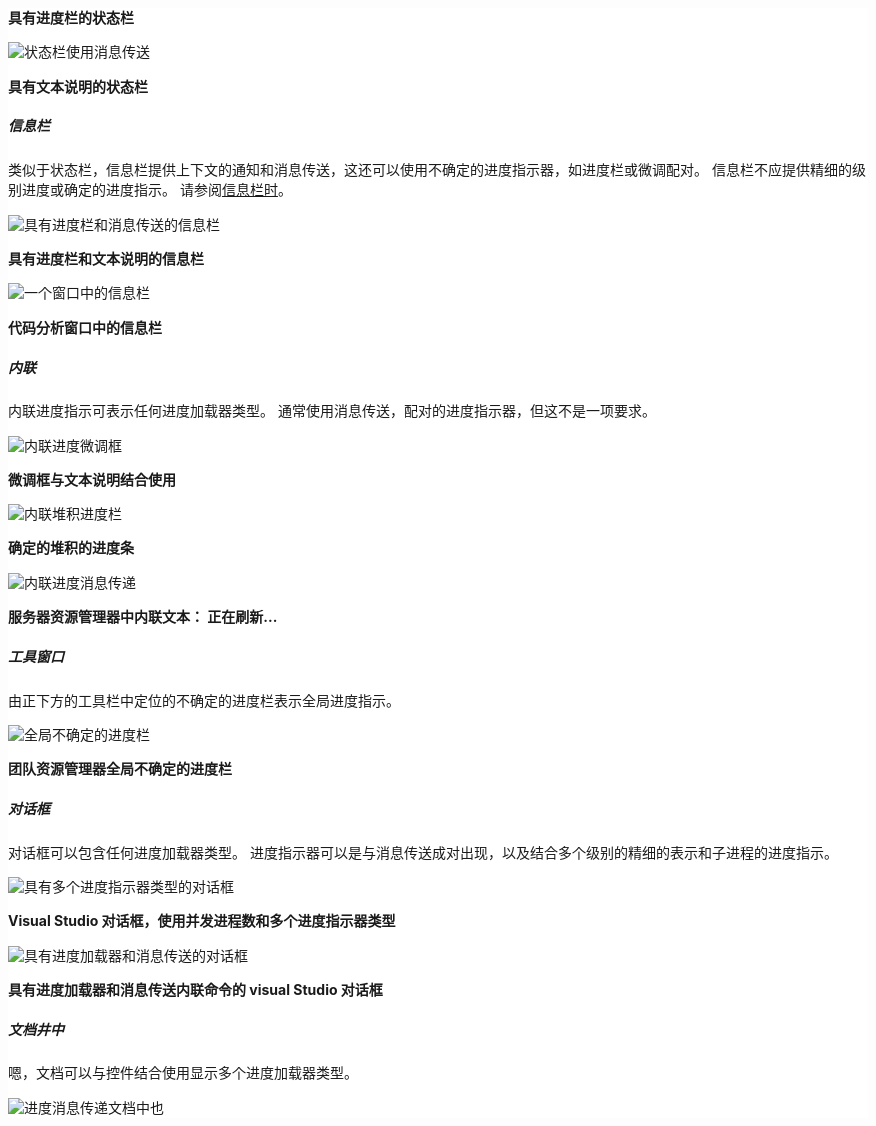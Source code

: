  **具有进度栏的状态栏**  
  
 ![状态栏使用消息传送](../../extensibility/ux-guidelines/media/0903-04-statusbarmessage.png "0903年 04_StatusBarMessage")  
  
 **具有文本说明的状态栏**  
  
##### <a name="infobar"></a>信息栏  
 类似于状态栏，信息栏提供上下文的通知和消息传送，这还可以使用不确定的进度指示器，如进度栏或微调配对。 信息栏不应提供精细的级别进度或确定的进度指示。 请参阅[信息栏时](../../extensibility/ux-guidelines/notifications-and-progress-for-visual-studio.md#BKMK_Infobars)。  
  
 ![具有进度栏和消息传送的信息栏](../../extensibility/ux-guidelines/media/0903-05-infobar.png "0903年 05_InfoBar")  
  
 **具有进度栏和文本说明的信息栏**  
  
 ![一个窗口中的信息栏](../../extensibility/ux-guidelines/media/0903-06-infobarinwindow.png "0903年 06_InfoBarInWindow")  
  
 **代码分析窗口中的信息栏**  
  
##### <a name="inline"></a>内联  
 内联进度指示可表示任何进度加载器类型。 通常使用消息传送，配对的进度指示器，但这不是一项要求。  
  
 ![内联进度微调框](../../extensibility/ux-guidelines/media/0903-07-inlinespinner.png "0903年 07_InlineSpinner")  
  
 **微调框与文本说明结合使用**  
  
 ![内联堆积进度栏](../../extensibility/ux-guidelines/media/0903-08-inlinestackedprogress.png "0903年 08_InlineStackedProgress")  
  
 **确定的堆积的进度条**  
  
 ![内联进度消息传递](../../extensibility/ux-guidelines/media/0903-09-inlinetext.png "0903年 09_InlineText")  
  
 **服务器资源管理器中内联文本： 正在刷新...**  
  
##### <a name="tool-windows"></a>工具窗口  
 由正下方的工具栏中定位的不确定的进度栏表示全局进度指示。  
  
 ![全局不确定的进度栏](../../extensibility/ux-guidelines/media/0903-23-globalindeterminate.png "0903年 23_GlobalIndeterminate")  
  
 **团队资源管理器全局不确定的进度栏**  
  
##### <a name="dialogs"></a>对话框  
 对话框可以包含任何进度加载器类型。 进度指示器可以是与消息传送成对出现，以及结合多个级别的精细的表示和子进程的进度指示。  
  
 ![具有多个进度指示器类型的对话框](../../extensibility/ux-guidelines/media/0903-11-dialog.png "0903年 11_Dialog")  
  
 **Visual Studio 对话框，使用并发进程数和多个进度指示器类型**  
  
 ![具有进度加载器和消息传送的对话框](../../extensibility/ux-guidelines/media/0903-12-dialog2.png "0903年 12_Dialog2")  
  
 **具有进度加载器和消息传送内联命令的 visual Studio 对话框**  
  
##### <a name="document-well"></a>文档井中  
 嗯，文档可以与控件结合使用显示多个进度加载器类型。  
  
 ![进度消息传递文档中也](../../extensibility/ux-guidelines/media/0903-13-documentwell.png "0903年 13_DocumentWell")  
  
